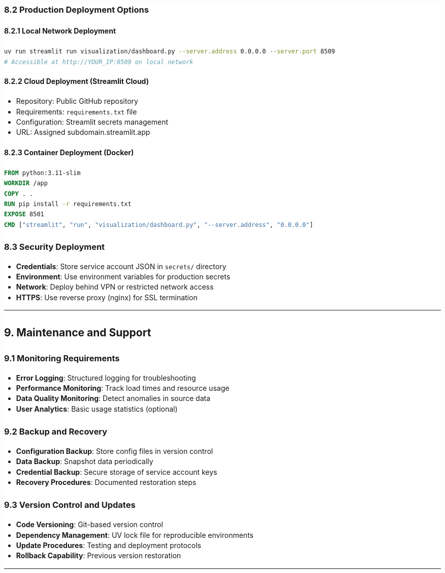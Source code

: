 ### 8.2 Production Deployment Options

#### 8.2.1 Local Network Deployment
```bash
uv run streamlit run visualization/dashboard.py --server.address 0.0.0.0 --server.port 8509
# Accessible at http://YOUR_IP:8509 on local network
```

#### 8.2.2 Cloud Deployment (Streamlit Cloud)
- Repository: Public GitHub repository
- Requirements: `requirements.txt` file
- Configuration: Streamlit secrets management
- URL: Assigned subdomain.streamlit.app

#### 8.2.3 Container Deployment (Docker)
```dockerfile
FROM python:3.11-slim
WORKDIR /app
COPY . .
RUN pip install -r requirements.txt
EXPOSE 8501
CMD ["streamlit", "run", "visualization/dashboard.py", "--server.address", "0.0.0.0"]
```

### 8.3 Security Deployment
- **Credentials**: Store service account JSON in `secrets/` directory
- **Environment**: Use environment variables for production secrets
- **Network**: Deploy behind VPN or restricted network access
- **HTTPS**: Use reverse proxy (nginx) for SSL termination

---

## 9. Maintenance and Support

### 9.1 Monitoring Requirements
- **Error Logging**: Structured logging for troubleshooting
- **Performance Monitoring**: Track load times and resource usage  
- **Data Quality Monitoring**: Detect anomalies in source data
- **User Analytics**: Basic usage statistics (optional)

### 9.2 Backup and Recovery
- **Configuration Backup**: Store config files in version control
- **Data Backup**: Snapshot data periodically
- **Credential Backup**: Secure storage of service account keys
- **Recovery Procedures**: Documented restoration steps

### 9.3 Version Control and Updates
- **Code Versioning**: Git-based version control
- **Dependency Management**: UV lock file for reproducible environments
- **Update Procedures**: Testing and deployment protocols
- **Rollback Capability**: Previous version restoration

---